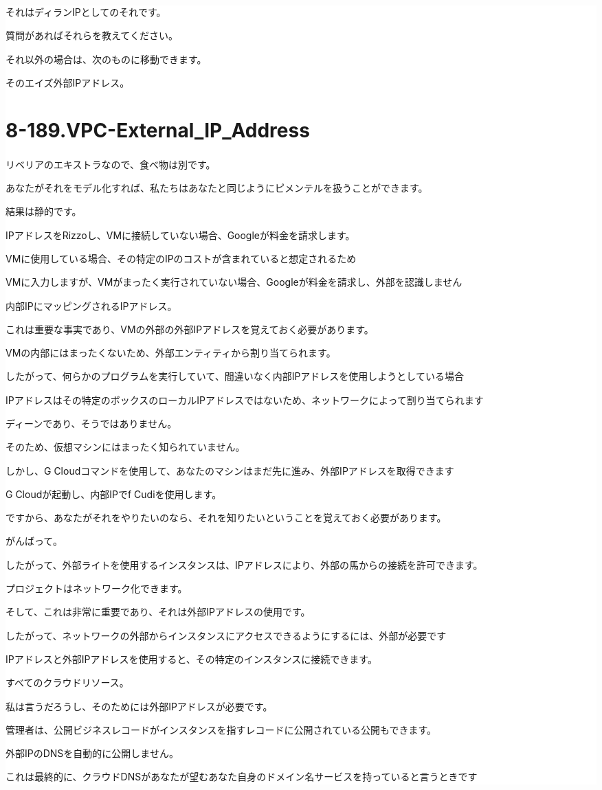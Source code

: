 それはディランIPとしてのそれです。

質問があればそれらを教えてください。

それ以外の場合は、次のものに移動できます。

そのエイズ外部IPアドレス。


# 8-189.VPC-External_IP_Address
リベリアのエキストラなので、食べ物は別です。

あなたがそれをモデル化すれば、私たちはあなたと同じようにピメンテルを扱うことができます。

結果は静的です。

IPアドレスをRizzoし、VMに接続していない場合、Googleが料金を請求します。

VMに使用している場合、その特定のIPのコストが含まれていると想定されるため

VMに入力しますが、VMがまったく実行されていない場合、Googleが料金を請求し、外部を認識しません

内部IPにマッピングされるIPアドレス。

これは重要な事実であり、VMの外部の外部IPアドレスを覚えておく必要があります。

VMの内部にはまったくないため、外部エンティティから割り当てられます。

したがって、何らかのプログラムを実行していて、間違いなく内部IPアドレスを使用しようとしている場合

IPアドレスはその特定のボックスのローカルIPアドレスではないため、ネットワークによって割り当てられます

ディーンであり、そうではありません。

そのため、仮想マシンにはまったく知られていません。

しかし、G Cloudコマンドを使用して、あなたのマシンはまだ先に進み、外部IPアドレスを取得できます

G Cloudが起動し、内部IPでf Cudiを使用します。

ですから、あなたがそれをやりたいのなら、それを知りたいということを覚えておく必要があります。

がんばって。

したがって、外部ライトを使用するインスタンスは、IPアドレスにより、外部の馬からの接続を許可できます。

プロジェクトはネットワーク化できます。

そして、これは非常に重要であり、それは外部IPアドレスの使用です。

したがって、ネットワークの外部からインスタンスにアクセスできるようにするには、外部が必要です

IPアドレスと外部IPアドレスを使用すると、その特定のインスタンスに接続できます。

すべてのクラウドリソース。

私は言うだろうし、そのためには外部IPアドレスが必要です。

管理者は、公開ビジネスレコードがインスタンスを指すレコードに公開されている公開もできます。

外部IPのDNSを自動的に公開しません。

これは最終的に、クラウドDNSがあなたが望むあなた自身のドメイン名サービスを持っていると言うときです
